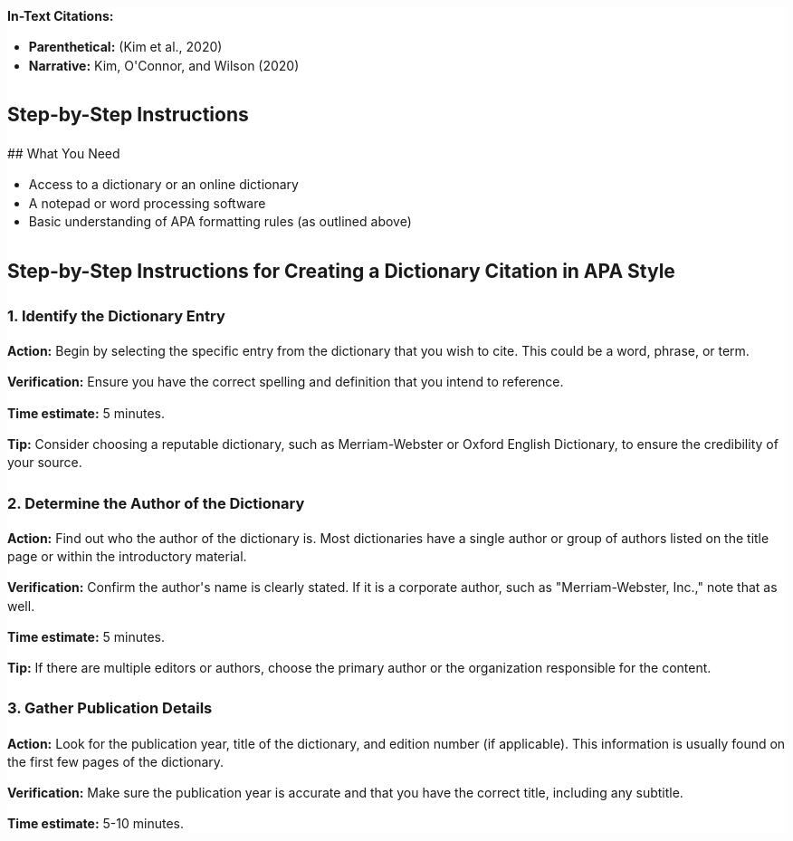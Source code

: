 <strong>In-Text Citations:</strong>
<ul>
<li><strong>Parenthetical:</strong> (Kim et al., 2020)</li>
<li><strong>Narrative:</strong> Kim, O'Connor, and Wilson (2020)</li>
</ul>
</div>


## Step-by-Step Instructions

<div class="step-box">
## What You Need

- Access to a dictionary or an online dictionary
- A notepad or word processing software
- Basic understanding of APA formatting rules (as outlined above)

## Step-by-Step Instructions for Creating a Dictionary Citation in APA Style

### 1. **Identify the Dictionary Entry**

   **Action:** Begin by selecting the specific entry from the dictionary that you wish to cite. This could be a word, phrase, or term.

   **Verification:** Ensure you have the correct spelling and definition that you intend to reference. 

   **Time estimate:** 5 minutes.

   **Tip:** Consider choosing a reputable dictionary, such as Merriam-Webster or Oxford English Dictionary, to ensure the credibility of your source.

### 2. **Determine the Author of the Dictionary**

   **Action:** Find out who the author of the dictionary is. Most dictionaries have a single author or group of authors listed on the title page or within the introductory material.

   **Verification:** Confirm the author's name is clearly stated. If it is a corporate author, such as "Merriam-Webster, Inc.," note that as well.

   **Time estimate:** 5 minutes.

   **Tip:** If there are multiple editors or authors, choose the primary author or the organization responsible for the content.

### 3. **Gather Publication Details**

   **Action:** Look for the publication year, title of the dictionary, and edition number (if applicable). This information is usually found on the first few pages of the dictionary.

   **Verification:** Make sure the publication year is accurate and that you have the correct title, including any subtitle.

   **Time estimate:** 5-10 minutes.
